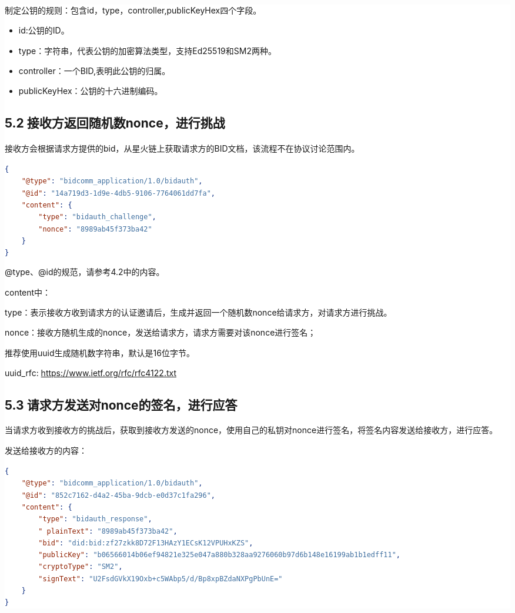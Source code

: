 
制定公钥的规则：包含id，type，controller,publicKeyHex四个字段。

+ id:公钥的ID。

+ type：字符串，代表公钥的加密算法类型，支持Ed25519和SM2两种。

+ controller：一个BID,表明此公钥的归属。

+ publicKeyHex：公钥的十六进制编码。


## 5.2 接收方返回随机数nonce，进行挑战

接收方会根据请求方提供的bid，从星火链上获取请求方的BID文档，该流程不在协议讨论范围内。

```json
{
    "@type": "bidcomm_application/1.0/bidauth",
    "@id": "14a719d3-1d9e-4db5-9106-7764061dd7fa",
    "content": {
        "type": "bidauth_challenge",
        "nonce": "8989ab45f373ba42"
    }
}
```

@type、@id的规范，请参考4.2中的内容。

content中：

type：表示接收方收到请求方的认证邀请后，生成并返回一个随机数nonce给请求方，对请求方进行挑战。

nonce：接收方随机生成的nonce，发送给请求方，请求方需要对该nonce进行签名；

推荐使用uuid生成随机数字符串，默认是16位字节。

uuid_rfc: https://www.ietf.org/rfc/rfc4122.txt

## 5.3 请求方发送对nonce的签名，进行应答

当请求方收到接收方的挑战后，获取到接收方发送的nonce，使用自己的私钥对nonce进行签名，将签名内容发送给接收方，进行应答。

发送给接收方的内容：

```json
{
    "@type": "bidcomm_application/1.0/bidauth",
    "@id": "852c7162-d4a2-45ba-9dcb-e0d37c1fa296",
    "content": {
        "type": "bidauth_response",
        " plainText": "8989ab45f373ba42",
        "bid": "did:bid:zf27zkk8D72F13HAzY1ECsK12VPUHxKZS",
        "publicKey": "b06566014b06ef94821e325e047a880b328aa9276060b97d6b148e16199ab1b1edff11",
        "cryptoType": "SM2",
        "signText": "U2FsdGVkX19Oxb+c5WAbp5/d/Bp8xpBZdaNXPgPbUnE="
    }
}
```
